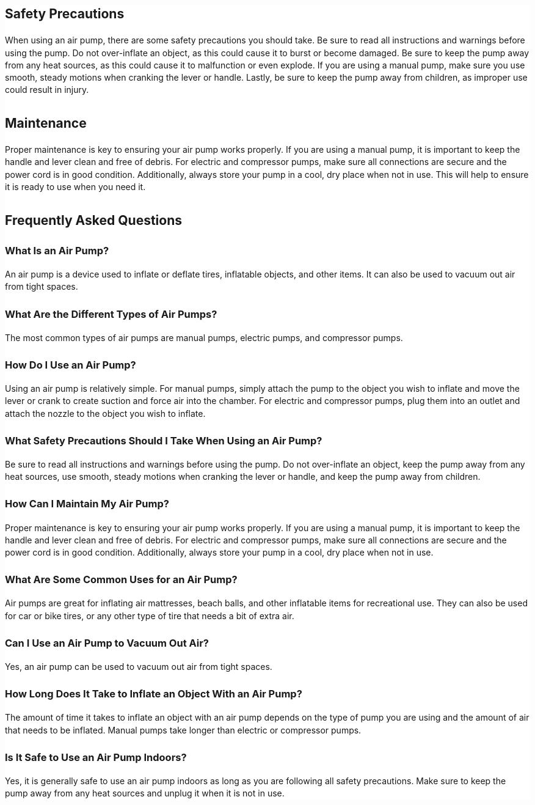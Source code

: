 <h2>Safety Precautions</h2>

<p>When using an air pump, there are some safety precautions you should take. Be sure to read all instructions and warnings before using the pump. Do not over-inflate an object, as this could cause it to burst or become damaged. Be sure to keep the pump away from any heat sources, as this could cause it to malfunction or even explode. If you are using a manual pump, make sure you use smooth, steady motions when cranking the lever or handle. Lastly, be sure to keep the pump away from children, as improper use could result in injury.</p>

<h2>Maintenance</h2>

<p>Proper maintenance is key to ensuring your air pump works properly. If you are using a manual pump, it is important to keep the handle and lever clean and free of debris. For electric and compressor pumps, make sure all connections are secure and the power cord is in good condition. Additionally, always store your pump in a cool, dry place when not in use. This will help to ensure it is ready to use when you need it.</p>

<h2>Frequently Asked Questions</h2>

<h3>What Is an Air Pump?</h3>
<p>An air pump is a device used to inflate or deflate tires, inflatable objects, and other items. It can also be used to vacuum out air from tight spaces.</p>

<h3>What Are the Different Types of Air Pumps?</h3>
<p>The most common types of air pumps are manual pumps, electric pumps, and compressor pumps.</p>

<h3>How Do I Use an Air Pump?</h3>
<p>Using an air pump is relatively simple. For manual pumps, simply attach the pump to the object you wish to inflate and move the lever or crank to create suction and force air into the chamber. For electric and compressor pumps, plug them into an outlet and attach the nozzle to the object you wish to inflate.</p>

<h3>What Safety Precautions Should I Take When Using an Air Pump?</h3>
<p>Be sure to read all instructions and warnings before using the pump. Do not over-inflate an object, keep the pump away from any heat sources, use smooth, steady motions when cranking the lever or handle, and keep the pump away from children.</p>

<h3>How Can I Maintain My Air Pump?</h3>
<p>Proper maintenance is key to ensuring your air pump works properly. If you are using a manual pump, it is important to keep the handle and lever clean and free of debris. For electric and compressor pumps, make sure all connections are secure and the power cord is in good condition. Additionally, always store your pump in a cool, dry place when not in use.</p>

<h3>What Are Some Common Uses for an Air Pump?</h3>
<p>Air pumps are great for inflating air mattresses, beach balls, and other inflatable items for recreational use. They can also be used for car or bike tires, or any other type of tire that needs a bit of extra air.</p>

<h3>Can I Use an Air Pump to Vacuum Out Air?</h3>
<p>Yes, an air pump can be used to vacuum out air from tight spaces.</p>

<h3>How Long Does It Take to Inflate an Object With an Air Pump?</h3>
<p>The amount of time it takes to inflate an object with an air pump depends on the type of pump you are using and the amount of air that needs to be inflated. Manual pumps take longer than electric or compressor pumps.</p>

<h3>Is It Safe to Use an Air Pump Indoors?</h3>
<p>Yes, it is generally safe to use an air pump indoors as long as you are following all safety precautions. Make sure to keep the pump away from any heat sources and unplug it when it is not in use.</p>
